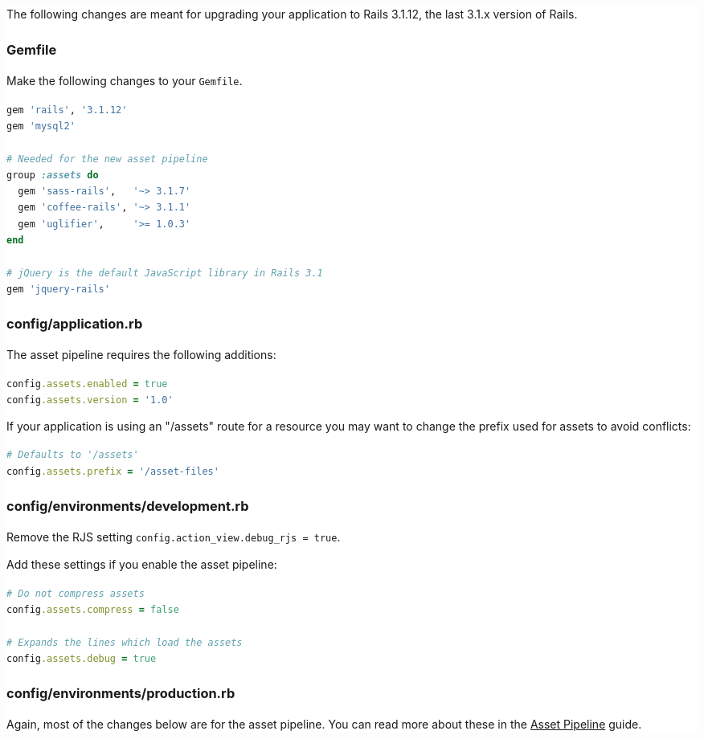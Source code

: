 The following changes are meant for upgrading your application to Rails 3.1.12, the last 3.1.x version of Rails.

### Gemfile

Make the following changes to your `Gemfile`.

```ruby
gem 'rails', '3.1.12'
gem 'mysql2'

# Needed for the new asset pipeline
group :assets do
  gem 'sass-rails',   '~> 3.1.7'
  gem 'coffee-rails', '~> 3.1.1'
  gem 'uglifier',     '>= 1.0.3'
end

# jQuery is the default JavaScript library in Rails 3.1
gem 'jquery-rails'
```

### config/application.rb

The asset pipeline requires the following additions:

```ruby
config.assets.enabled = true
config.assets.version = '1.0'
```

If your application is using an "/assets" route for a resource you may want to change the prefix used for assets to avoid conflicts:

```ruby
# Defaults to '/assets'
config.assets.prefix = '/asset-files'
```

### config/environments/development.rb

Remove the RJS setting `config.action_view.debug_rjs = true`.

Add these settings if you enable the asset pipeline:

```ruby
# Do not compress assets
config.assets.compress = false

# Expands the lines which load the assets
config.assets.debug = true
```

### config/environments/production.rb

Again, most of the changes below are for the asset pipeline. You can read more about these in the [Asset Pipeline](asset_pipeline.html) guide.
